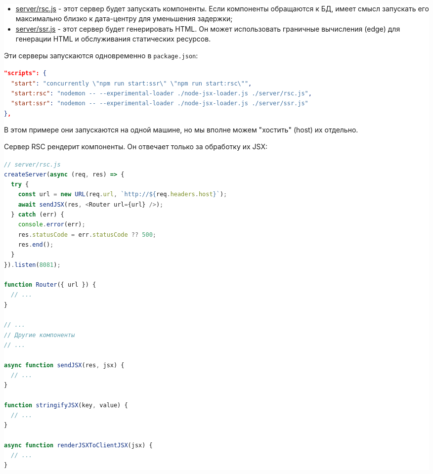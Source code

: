 - [server/rsc.js](https://codesandbox.io/p/sandbox/agitated-swartz-4hs4v1?file=%2Fserver%2Frsc.js) - этот сервер будет запускать компоненты. Если компоненты обращаются к БД, имеет смысл запускать его максимально близко к дата-центру для уменьшения задержки;
- [server/ssr.js](https://codesandbox.io/p/sandbox/agitated-swartz-4hs4v1?file=%2Fserver%2Fssr.js) - этот сервер будет генерировать HTML. Он может использовать граничные вычисления (edge) для генерации HTML и обслуживания статических ресурсов.

Эти серверы запускаются одновременно в `package.json`:

```json
"scripts": {
  "start": "concurrently \"npm run start:ssr\" \"npm run start:rsc\"",
  "start:rsc": "nodemon -- --experimental-loader ./node-jsx-loader.js ./server/rsc.js",
  "start:ssr": "nodemon -- --experimental-loader ./node-jsx-loader.js ./server/ssr.js"
},
```

В этом примере они запускаются на одной машине, но мы вполне можем "хостить" (host) их отдельно.

Сервер RSC рендерит компоненты. Он отвечает только за обработку их JSX:

```js
// server/rsc.js
createServer(async (req, res) => {
  try {
    const url = new URL(req.url, `http://${req.headers.host}`);
    await sendJSX(res, <Router url={url} />);
  } catch (err) {
    console.error(err);
    res.statusCode = err.statusCode ?? 500;
    res.end();
  }
}).listen(8081);

function Router({ url }) {
  // ...
}

// ...
// Другие компоненты
// ...

async function sendJSX(res, jsx) {
  // ...
}

function stringifyJSX(key, value) {
  // ...
}

async function renderJSXToClientJSX(jsx) {
  // ...
}
```
